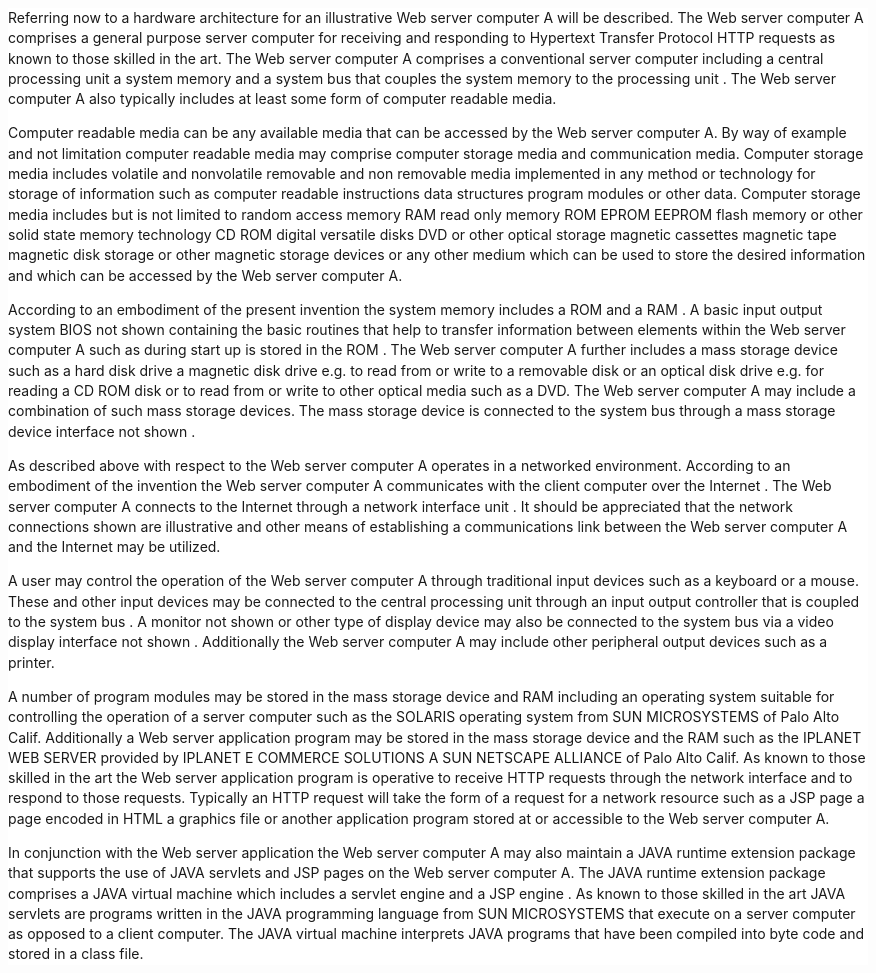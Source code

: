 Referring now to a hardware architecture for an illustrative Web server computer A will be described. The Web server computer A comprises a general purpose server computer for receiving and responding to Hypertext Transfer Protocol HTTP requests as known to those skilled in the art. The Web server computer A comprises a conventional server computer including a central processing unit a system memory and a system bus that couples the system memory to the processing unit . The Web server computer A also typically includes at least some form of computer readable media.

Computer readable media can be any available media that can be accessed by the Web server computer A. By way of example and not limitation computer readable media may comprise computer storage media and communication media. Computer storage media includes volatile and nonvolatile removable and non removable media implemented in any method or technology for storage of information such as computer readable instructions data structures program modules or other data. Computer storage media includes but is not limited to random access memory RAM read only memory ROM EPROM EEPROM flash memory or other solid state memory technology CD ROM digital versatile disks DVD or other optical storage magnetic cassettes magnetic tape magnetic disk storage or other magnetic storage devices or any other medium which can be used to store the desired information and which can be accessed by the Web server computer A.

According to an embodiment of the present invention the system memory includes a ROM and a RAM . A basic input output system BIOS not shown containing the basic routines that help to transfer information between elements within the Web server computer A such as during start up is stored in the ROM . The Web server computer A further includes a mass storage device such as a hard disk drive a magnetic disk drive e.g. to read from or write to a removable disk or an optical disk drive e.g. for reading a CD ROM disk or to read from or write to other optical media such as a DVD. The Web server computer A may include a combination of such mass storage devices. The mass storage device is connected to the system bus through a mass storage device interface not shown .

As described above with respect to the Web server computer A operates in a networked environment. According to an embodiment of the invention the Web server computer A communicates with the client computer over the Internet . The Web server computer A connects to the Internet through a network interface unit . It should be appreciated that the network connections shown are illustrative and other means of establishing a communications link between the Web server computer A and the Internet may be utilized.

A user may control the operation of the Web server computer A through traditional input devices such as a keyboard or a mouse. These and other input devices may be connected to the central processing unit through an input output controller that is coupled to the system bus . A monitor not shown or other type of display device may also be connected to the system bus via a video display interface not shown . Additionally the Web server computer A may include other peripheral output devices such as a printer.

A number of program modules may be stored in the mass storage device and RAM including an operating system suitable for controlling the operation of a server computer such as the SOLARIS operating system from SUN MICROSYSTEMS of Palo Alto Calif. Additionally a Web server application program may be stored in the mass storage device and the RAM such as the IPLANET WEB SERVER provided by IPLANET E COMMERCE SOLUTIONS A SUN NETSCAPE ALLIANCE of Palo Alto Calif. As known to those skilled in the art the Web server application program is operative to receive HTTP requests through the network interface and to respond to those requests. Typically an HTTP request will take the form of a request for a network resource such as a JSP page a page encoded in HTML a graphics file or another application program stored at or accessible to the Web server computer A.

In conjunction with the Web server application the Web server computer A may also maintain a JAVA runtime extension package that supports the use of JAVA servlets and JSP pages on the Web server computer A. The JAVA runtime extension package comprises a JAVA virtual machine which includes a servlet engine and a JSP engine . As known to those skilled in the art JAVA servlets are programs written in the JAVA programming language from SUN MICROSYSTEMS that execute on a server computer as opposed to a client computer. The JAVA virtual machine interprets JAVA programs that have been compiled into byte code and stored in a class file.
